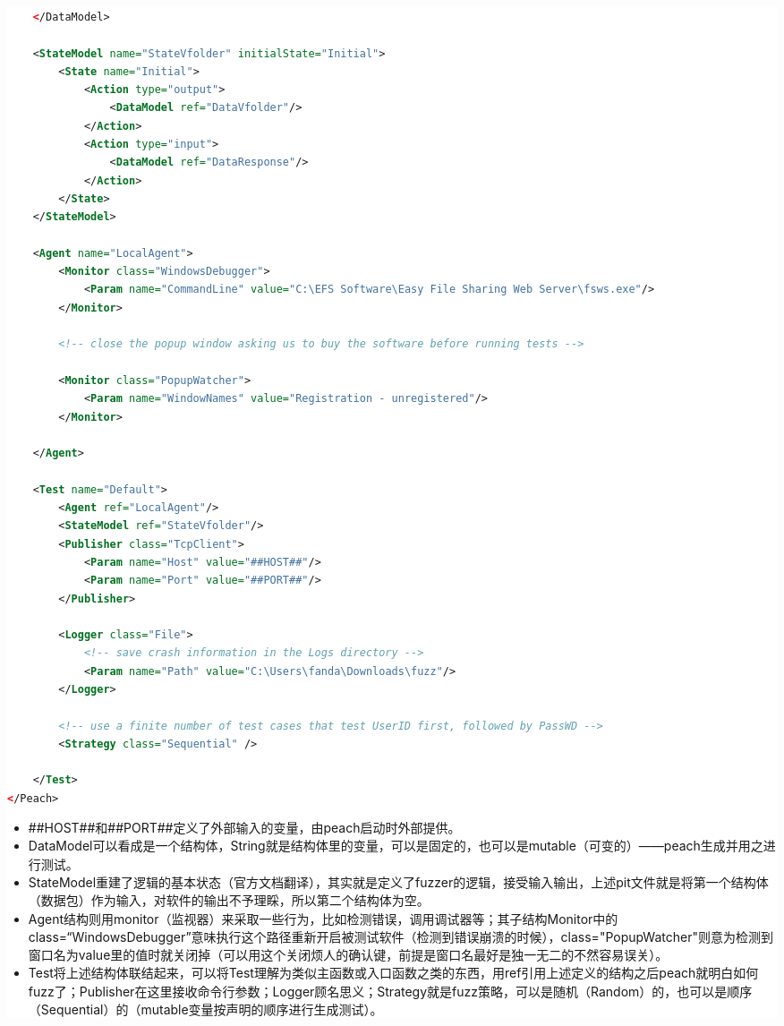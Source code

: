 ```xml
    </DataModel>

    <StateModel name="StateVfolder" initialState="Initial">
        <State name="Initial">
            <Action type="output">
                <DataModel ref="DataVfolder"/>
            </Action>
            <Action type="input">
                <DataModel ref="DataResponse"/>
            </Action>   
        </State>
    </StateModel>   

    <Agent name="LocalAgent">
        <Monitor class="WindowsDebugger">
            <Param name="CommandLine" value="C:\EFS Software\Easy File Sharing Web Server\fsws.exe"/>	
        </Monitor>

        <!-- close the popup window asking us to buy the software before running tests -->
	
        <Monitor class="PopupWatcher">
            <Param name="WindowNames" value="Registration - unregistered"/>
        </Monitor>
	
    </Agent>

    <Test name="Default">
        <Agent ref="LocalAgent"/>
        <StateModel ref="StateVfolder"/>
        <Publisher class="TcpClient">
            <Param name="Host" value="##HOST##"/>
            <Param name="Port" value="##PORT##"/>
        </Publisher>

        <Logger class="File">
            <!-- save crash information in the Logs directory -->
            <Param name="Path" value="C:\Users\fanda\Downloads\fuzz"/>
        </Logger>

        <!-- use a finite number of test cases that test UserID first, followed by PassWD -->
        <Strategy class="Sequential" />

    </Test>   
</Peach>
```

- \#\#HOST\#\#和\#\#PORT\#\#定义了外部输入的变量，由peach启动时外部提供。
- DataModel可以看成是一个结构体，String就是结构体里的变量，可以是固定的，也可以是mutable（可变的）——peach生成并用之进行测试。
- StateModel重建了逻辑的基本状态（官方文档翻译），其实就是定义了fuzzer的逻辑，接受输入输出，上述pit文件就是将第一个结构体（数据包）作为输入，对软件的输出不予理睬，所以第二个结构体为空。
- Agent结构则用monitor（监视器）来采取一些行为，比如检测错误，调用调试器等；其子结构Monitor中的class=“WindowsDebugger”意味执行这个路径重新开启被测试软件（检测到错误崩溃的时候），class="PopupWatcher"则意为检测到窗口名为value里的值时就关闭掉（可以用这个关闭烦人的确认键，前提是窗口名最好是独一无二的不然容易误关）。
- Test将上述结构体联结起来，可以将Test理解为类似主函数或入口函数之类的东西，用ref引用上述定义的结构之后peach就明白如何fuzz了；Publisher在这里接收命令行参数；Logger顾名思义；Strategy就是fuzz策略，可以是随机（Random）的，也可以是顺序（Sequential）的（mutable变量按声明的顺序进行生成测试）。
